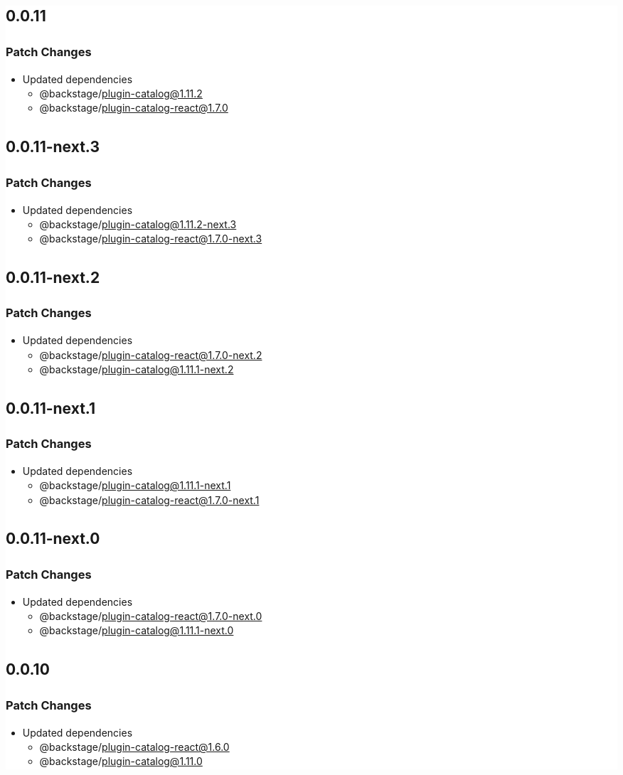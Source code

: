 ## 0.0.11

### Patch Changes

- Updated dependencies
  - @backstage/plugin-catalog@1.11.2
  - @backstage/plugin-catalog-react@1.7.0

## 0.0.11-next.3

### Patch Changes

- Updated dependencies
  - @backstage/plugin-catalog@1.11.2-next.3
  - @backstage/plugin-catalog-react@1.7.0-next.3

## 0.0.11-next.2

### Patch Changes

- Updated dependencies
  - @backstage/plugin-catalog-react@1.7.0-next.2
  - @backstage/plugin-catalog@1.11.1-next.2

## 0.0.11-next.1

### Patch Changes

- Updated dependencies
  - @backstage/plugin-catalog@1.11.1-next.1
  - @backstage/plugin-catalog-react@1.7.0-next.1

## 0.0.11-next.0

### Patch Changes

- Updated dependencies
  - @backstage/plugin-catalog-react@1.7.0-next.0
  - @backstage/plugin-catalog@1.11.1-next.0

## 0.0.10

### Patch Changes

- Updated dependencies
  - @backstage/plugin-catalog-react@1.6.0
  - @backstage/plugin-catalog@1.11.0
